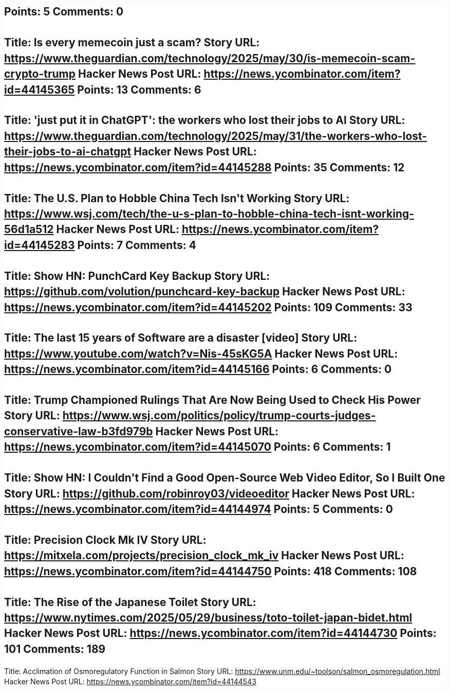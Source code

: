 Points: 5
Comments: 0
----------------------------------------
Title: Is every memecoin just a scam?
Story URL: https://www.theguardian.com/technology/2025/may/30/is-memecoin-scam-crypto-trump
Hacker News Post URL: https://news.ycombinator.com/item?id=44145365
Points: 13
Comments: 6
----------------------------------------
Title: 'just put it in ChatGPT': the workers who lost their jobs to AI
Story URL: https://www.theguardian.com/technology/2025/may/31/the-workers-who-lost-their-jobs-to-ai-chatgpt
Hacker News Post URL: https://news.ycombinator.com/item?id=44145288
Points: 35
Comments: 12
----------------------------------------
Title: The U.S. Plan to Hobble China Tech Isn't Working
Story URL: https://www.wsj.com/tech/the-u-s-plan-to-hobble-china-tech-isnt-working-56d1a512
Hacker News Post URL: https://news.ycombinator.com/item?id=44145283
Points: 7
Comments: 4
----------------------------------------
Title: Show HN: PunchCard Key Backup
Story URL: https://github.com/volution/punchcard-key-backup
Hacker News Post URL: https://news.ycombinator.com/item?id=44145202
Points: 109
Comments: 33
----------------------------------------
Title: The last 15 years of Software are a disaster [video]
Story URL: https://www.youtube.com/watch?v=Nis-45sKG5A
Hacker News Post URL: https://news.ycombinator.com/item?id=44145166
Points: 6
Comments: 0
----------------------------------------
Title: Trump Championed Rulings That Are Now Being Used to Check His Power
Story URL: https://www.wsj.com/politics/policy/trump-courts-judges-conservative-law-b3fd979b
Hacker News Post URL: https://news.ycombinator.com/item?id=44145070
Points: 6
Comments: 1
----------------------------------------
Title: Show HN: I Couldn't Find a Good Open-Source Web Video Editor, So I Built One
Story URL: https://github.com/robinroy03/videoeditor
Hacker News Post URL: https://news.ycombinator.com/item?id=44144974
Points: 5
Comments: 0
----------------------------------------
Title: Precision Clock Mk IV
Story URL: https://mitxela.com/projects/precision_clock_mk_iv
Hacker News Post URL: https://news.ycombinator.com/item?id=44144750
Points: 418
Comments: 108
----------------------------------------
Title: The Rise of the Japanese Toilet
Story URL: https://www.nytimes.com/2025/05/29/business/toto-toilet-japan-bidet.html
Hacker News Post URL: https://news.ycombinator.com/item?id=44144730
Points: 101
Comments: 189
----------------------------------------
Title: Acclimation of Osmoregulatory Function in Salmon
Story URL: https://www.unm.edu/~toolson/salmon_osmoregulation.html
Hacker News Post URL: https://news.ycombinator.com/item?id=44144543